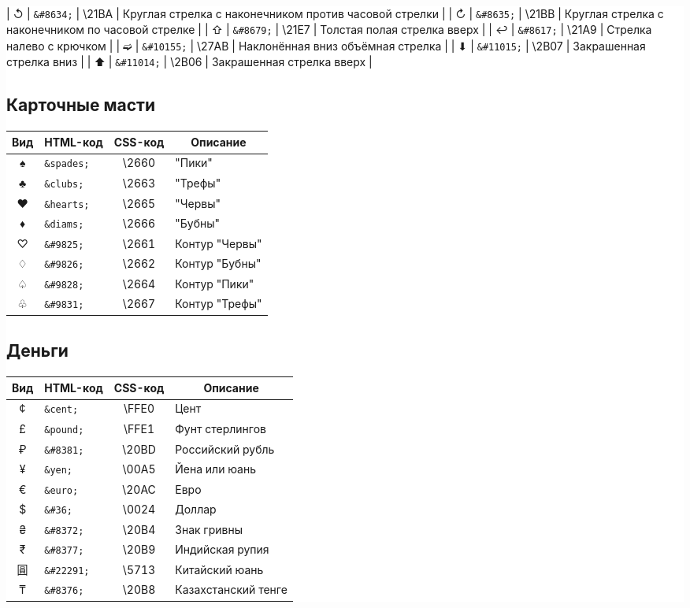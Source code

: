 | ↺   | `&#8634;`  | \21BA   | Круглая стрелка с наконечником против часовой стрелки |
| ↻   | `&#8635;`  | \21BB   | Круглая стрелка с наконечником по часовой стрелке     |
| ⇧   | `&#8679;`  | \21E7   | Толстая полая стрелка вверх                           |
| ↩   | `&#8617;`  | \21A9   | Стрелка налево с крючком                              |
| ➫   | `&#10155;` | \27AB   | Наклонённая вниз объёмная стрелка                     |
| ⬇   | `&#11015;` | \2B07   | Закрашенная стрелка вниз                              |
| ⬆   | `&#11014;` | \2B06   | Закрашенная стрелка вверх                             |

## Карточные масти

| Вид | HTML-код   | CSS-код | Описание       |
| :---: | ---------- | :-------: | -------------- |
| ♠   | `&spades;` | \2660   | "Пики"         |
| ♣   | `&clubs;`  | \2663   | "Трефы"        |
| ♥   | `&hearts;` | \2665   | "Червы"        |
| ♦   | `&diams;`  | \2666   | "Бубны"        |
| ♡   | `&#9825;`  | \2661   | Контур "Червы" |
| ♢   | `&#9826;`  | \2662   | Контур "Бубны" |
| ♤   | `&#9828;`  | \2664   | Контур "Пики"  |
| ♧   | `&#9831;`  | \2667   | Контур "Трефы" |

## Деньги

| Вид | HTML-код   | CSS-код | Описание            |
| :---: | ---------- | :-------: | ------------------- |
| ¢   | `&cent;`   | \FFE0   | Цент                |
| £   | `&pound;`  | \FFE1   | Фунт стерлингов     |
| ₽   | `&#8381;`  | \20BD   | Российский рубль    |
| ¥   | `&yen;`    | \00A5   | Йена или юань       |
| €   | `&euro;`   | \20AC   | Евро                |
| $   | `&#36;`    | \0024   | Доллар              |
| ₴   | `&#8372;`  | \20B4   | Знак гривны         |
| ₹   | `&#8377;`  | \20B9   | Индийская рупия     |
| 圓  | `&#22291;` | \5713   | Китайский юань      |
| ₸   | `&#8376;`  | \20B8   | Казахстанский тенге |
